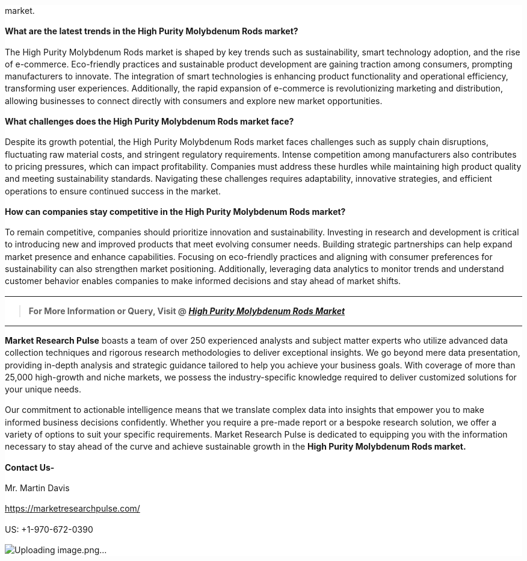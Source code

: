market.</p><p><strong>What are the latest trends in the High Purity Molybdenum Rods market?</strong></p><p>The High Purity Molybdenum Rods market is shaped by key trends such as sustainability, smart technology adoption, and the rise of e-commerce. Eco-friendly practices and sustainable product development are gaining traction among consumers, prompting manufacturers to innovate. The integration of smart technologies is enhancing product functionality and operational efficiency, transforming user experiences. Additionally, the rapid expansion of e-commerce is revolutionizing marketing and distribution, allowing businesses to connect directly with consumers and explore new market opportunities.</p><p><strong>What challenges does the High Purity Molybdenum Rods market face?</strong></p><p>Despite its growth potential, the High Purity Molybdenum Rods market faces challenges such as supply chain disruptions, fluctuating raw material costs, and stringent regulatory requirements. Intense competition among manufacturers also contributes to pricing pressures, which can impact profitability. Companies must address these hurdles while maintaining high product quality and meeting sustainability standards. Navigating these challenges requires adaptability, innovative strategies, and efficient operations to ensure continued success in the market.</p><p><strong>How can companies stay competitive in the High Purity Molybdenum Rods market?</strong></p><p>To remain competitive, companies should prioritize innovation and sustainability. Investing in research and development is critical to introducing new and improved products that meet evolving consumer needs. Building strategic partnerships can help expand market presence and enhance capabilities. Focusing on eco-friendly practices and aligning with consumer preferences for sustainability can also strengthen market positioning. Additionally, leveraging data analytics to monitor trends and understand customer behavior enables companies to make informed decisions and stay ahead of market shifts.</p><hr /><blockquote><p><strong>For More Information or Query, Visit @&nbsp;<em><a href="https://marketresearchpulse.com/report/35054/high-purity-molybdenum-rods-market?utm_source=Linkedin&utm_medium=027">High Purity Molybdenum Rods Market</a></em></strong></p></blockquote><hr /><p><strong>Market Research Pulse</strong> boasts a team of over 250 experienced analysts and subject matter experts who utilize advanced data collection techniques and rigorous research methodologies to deliver exceptional insights. We go beyond mere data presentation, providing in-depth analysis and strategic guidance tailored to help you achieve your business goals. With coverage of more than 25,000 high-growth and niche markets, we possess the industry-specific knowledge required to deliver customized solutions for your unique needs.</p><p>Our commitment to actionable intelligence means that we translate complex data into insights that empower you to make informed business decisions confidently. Whether you require a pre-made report or a bespoke research solution, we offer a variety of options to suit your specific requirements. Market Research Pulse is dedicated to equipping you with the information necessary to stay ahead of the curve and achieve sustainable growth in the <strong>High Purity Molybdenum Rods market.</strong></p><p><strong>Contact Us-</strong></p><p>Mr. Martin Davis</p><p>https://marketresearchpulse.com/</p><p>US: +1-970-672-0390</p>
![Uploading image.png…]()

